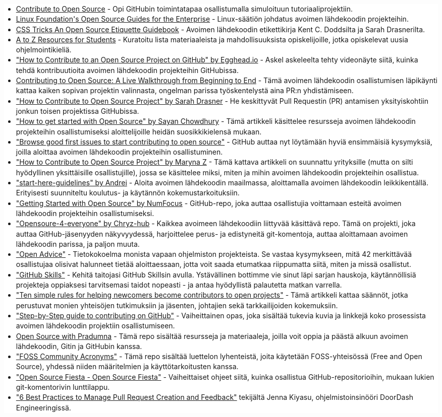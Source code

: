 -   [Contribute to Open Source](https://github.com/danthareja/contribute-to-open-source) - Opi GitHubin toimintatapaa osallistumalla simuloituun tutoriaaliprojektiin.
-   [Linux Foundation's Open Source Guides for the Enterprise](https://www.linuxfoundation.org/resources/open-source-guides/) - Linux-säätiön johdatus avoimen lähdekoodin projekteihin.
-   [CSS Tricks An Open Source Etiquette Guidebook](https://css-tricks.com/open-source-etiquette-guidebook/) - Avoimen lähdekoodin etikettikirja Kent C. Doddsilta ja Sarah Drasnerilta.
-   [A to Z Resources for Students](https://github.com/dipakkr/A-to-Z-Resources-for-Students) - Kuratoitu lista materiaaleista ja mahdollisuuksista opiskelijoille, jotka opiskelevat uusia ohjelmointikieliä.
-   ["How to Contribute to an Open Source Project on GitHub" by Egghead.io](https://egghead.io/courses/how-to-contribute-to-an-open-source-project-on-github) - Askel askeleelta tehty videonäyte siitä, kuinka tehdä kontribuutioita avoimen lähdekoodin projekteihin GitHubissa.
-   [Contributing to Open Source: A Live Walkthrough from Beginning to End](https://medium.com/@kevinjin/contributing-to-open-source-walkthrough-part-0-b3dc43e6b720) - Tämä avoimen lähdekoodin osallistumisen läpikäynti kattaa kaiken sopivan projektin valinnasta, ongelman parissa työskentelystä aina PR:n yhdistämiseen.
-   ["How to Contribute to Open Source Project" by Sarah Drasner](https://css-tricks.com/how-to-contribute-to-an-open-source-project/) - He keskittyvät Pull Requestin (PR) antamisen yksityiskohtiin jonkun toisen projektissa GitHubissa.
-   ["How to get started with Open Source" by Sayan Chowdhury](https://www.hackerearth.com:443/getstarted-opensource/) - Tämä artikkeli käsittelee resursseja avoimen lähdekoodin projekteihin osallistumiseksi aloittelijoille heidän suosikkikielensä mukaan.
-   ["Browse good first issues to start contributing to open source"](https://github.blog/2020-01-22-browse-good-first-issues-to-start-contributing-to-open-source/) - GitHub auttaa nyt löytämään hyviä ensimmäisiä kysymyksiä, joilla aloittaa avoimen lähdekoodin projekteihin osallistuminen.
-   ["How to Contribute to Open Source Project" by Maryna Z](https://rubygarage.org/blog/how-contribute-to-open-source-projects) - Tämä kattava artikkeli on suunnattu yrityksille (mutta on silti hyödyllinen yksittäisille osallistujille), jossa se käsittelee miksi, miten ja mihin avoimen lähdekoodin projekteihin osallistua.
-   ["start-here-guidelines" by Andrei](https://github.com/zero-to-mastery/start-here-guidelines) - Aloita avoimen lähdekoodin maailmassa, aloittamalla avoimen lähdekoodin leikkikentällä. Erityisesti suunniteltu koulutus- ja käytännön kokemustarkoituksiin.
-   ["Getting Started with Open Source" by NumFocus](https://github.com/numfocus/getting-started-with-open-source) - GitHub-repo, joka auttaa osallistujia voittamaan esteitä avoimen lähdekoodin projekteihin osallistumiseksi.
-   ["Opensoure-4-everyone" by Chryz-hub](https://github.com/chryz-hub/opensource-4-everyone) - Kaikkea avoimeen lähdekoodiin liittyvää käsittävä repo. Tämä on projekti, joka auttaa GitHub-jäsenyyden näkyvyydessä, harjoittelee perus- ja edistyneitä git-komentoja, auttaa aloittamaan avoimen lähdekoodin parissa, ja paljon muuta.
-   ["Open Advice"](http://open-advice.org/) - Tietokokoelma monista vapaan ohjelmiston projekteista. Se vastaa kysymykseen, mitä 42 merkittävää osallistujaa olisivat halunneet tietää aloittaessaan, jotta voit saada etumatkaa riippumatta siitä, miten ja missä osallistut.
-   ["GitHub Skills"](https://skills.github.com) - Kehitä taitojasi GitHub Skillsin avulla. Ystävällinen bottimme vie sinut läpi sarjan hauskoja, käytännöllisiä projekteja oppiaksesi tarvitsemasi taidot nopeasti - ja antaa hyödyllistä palautetta matkan varrella.
-   ["Ten simple rules for helping newcomers become contributors to open projects"](https://doi.org/10.1371/journal.pcbi.1007296) - Tämä artikkeli kattaa säännöt, jotka perustuvat monien yhteisöjen tutkimuksiin ja jäsenten, johtajien sekä tarkkailijoiden kokemuksiin.
-   ["Step-by-Step guide to contributing on GitHub"](https://www.dataschool.io/how-to-contribute-on-github/) - Vaiheittainen opas, joka sisältää tukevia kuvia ja linkkejä koko prosessista avoimen lähdekoodin projektiin osallistumiseen.
-   [Open Source with Pradumna](https://github.com/Pradumnasaraf/open-source-with-pradumna) - Tämä repo sisältää resursseja ja materiaaleja, joilla voit oppia ja päästä alkuun avoimen lähdekoodin, Gitin ja GitHubin kanssa.
-   ["FOSS Community Acronyms"](https://github.com/d-edge/foss-acronyms) - Tämä repo sisältää luettelon lyhenteistä, joita käytetään FOSS-yhteisössä (Free and Open Source), yhdessä niiden määritelmien ja käyttötarkoitusten kanssa.
-   ["Open Source Fiesta - Open Source Fiesta"](https://zubi.gitbook.io/open-source-fiesta/) - Vaiheittaiset ohjeet siitä, kuinka osallistua GitHub-repositorioihin, mukaan lukien git-komentorivin lunttilappu.
-   ["6 Best Practices to Manage Pull Request Creation and Feedback"](https://doordash.engineering/2022/08/23/6-best-practices-to-manage-pull-request-creation-and-feedback/) tekijältä Jenna Kiyasu, ohjelmistoinsinööri DoorDash Engineeringissä.